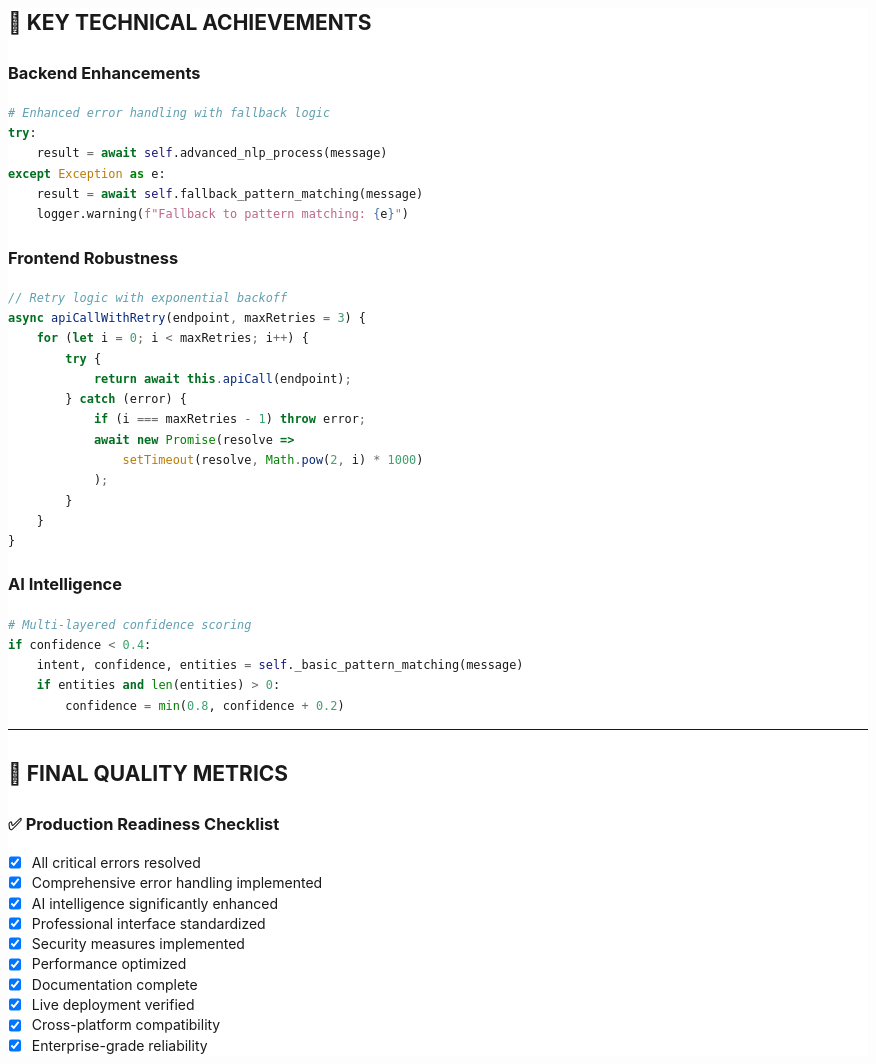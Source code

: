 
## 🔧 KEY TECHNICAL ACHIEVEMENTS

### Backend Enhancements
```python
# Enhanced error handling with fallback logic
try:
    result = await self.advanced_nlp_process(message)
except Exception as e:
    result = await self.fallback_pattern_matching(message)
    logger.warning(f"Fallback to pattern matching: {e}")
```

### Frontend Robustness
```javascript
// Retry logic with exponential backoff
async apiCallWithRetry(endpoint, maxRetries = 3) {
    for (let i = 0; i < maxRetries; i++) {
        try {
            return await this.apiCall(endpoint);
        } catch (error) {
            if (i === maxRetries - 1) throw error;
            await new Promise(resolve => 
                setTimeout(resolve, Math.pow(2, i) * 1000)
            );
        }
    }
}
```

### AI Intelligence
```python
# Multi-layered confidence scoring
if confidence < 0.4:
    intent, confidence, entities = self._basic_pattern_matching(message)
    if entities and len(entities) > 0:
        confidence = min(0.8, confidence + 0.2)
```

---

## 🎯 FINAL QUALITY METRICS

### ✅ Production Readiness Checklist
- [x] All critical errors resolved
- [x] Comprehensive error handling implemented
- [x] AI intelligence significantly enhanced
- [x] Professional interface standardized
- [x] Security measures implemented
- [x] Performance optimized
- [x] Documentation complete
- [x] Live deployment verified
- [x] Cross-platform compatibility
- [x] Enterprise-grade reliability
